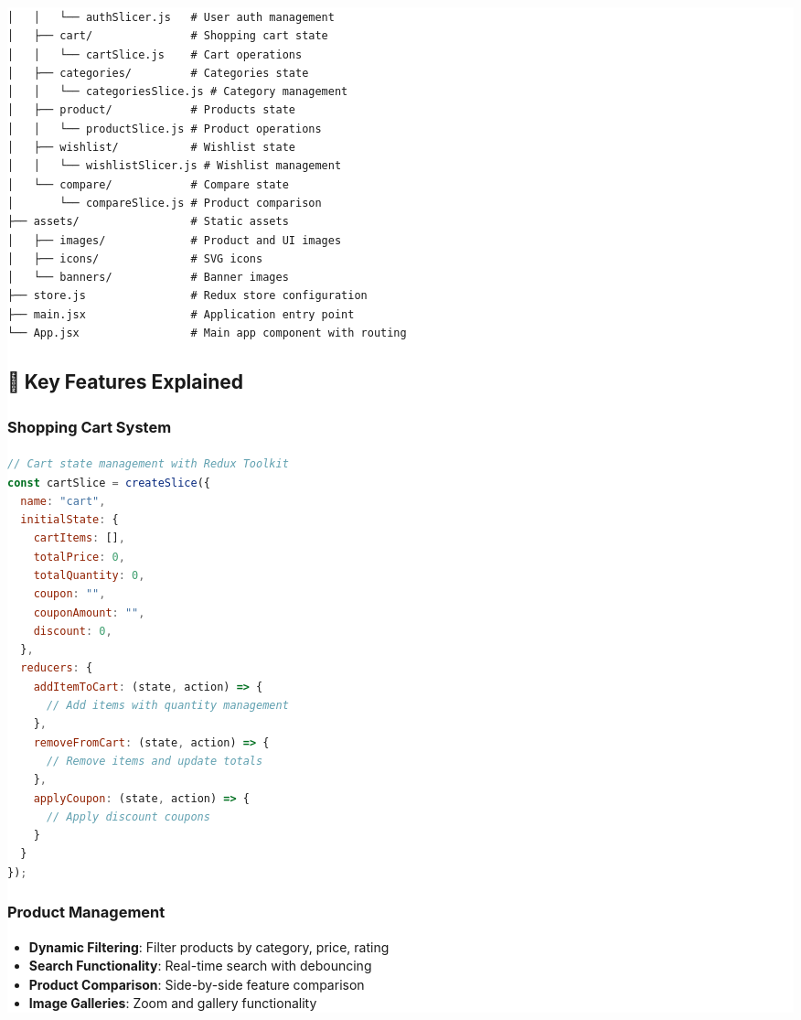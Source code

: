 ```
│   │   └── authSlicer.js   # User auth management
│   ├── cart/               # Shopping cart state
│   │   └── cartSlice.js    # Cart operations
│   ├── categories/         # Categories state
│   │   └── categoriesSlice.js # Category management
│   ├── product/            # Products state
│   │   └── productSlice.js # Product operations
│   ├── wishlist/           # Wishlist state
│   │   └── wishlistSlicer.js # Wishlist management
│   └── compare/            # Compare state
│       └── compareSlice.js # Product comparison
├── assets/                 # Static assets
│   ├── images/             # Product and UI images
│   ├── icons/              # SVG icons
│   └── banners/            # Banner images
├── store.js                # Redux store configuration
├── main.jsx                # Application entry point
└── App.jsx                 # Main app component with routing
```

## 🎯 Key Features Explained

### **Shopping Cart System**
```javascript
// Cart state management with Redux Toolkit
const cartSlice = createSlice({
  name: "cart",
  initialState: {
    cartItems: [],
    totalPrice: 0,
    totalQuantity: 0,
    coupon: "",
    couponAmount: "",
    discount: 0,
  },
  reducers: {
    addItemToCart: (state, action) => {
      // Add items with quantity management
    },
    removeFromCart: (state, action) => {
      // Remove items and update totals
    },
    applyCoupon: (state, action) => {
      // Apply discount coupons
    }
  }
});
```

### **Product Management**
- **Dynamic Filtering**: Filter products by category, price, rating
- **Search Functionality**: Real-time search with debouncing
- **Product Comparison**: Side-by-side feature comparison
- **Image Galleries**: Zoom and gallery functionality
